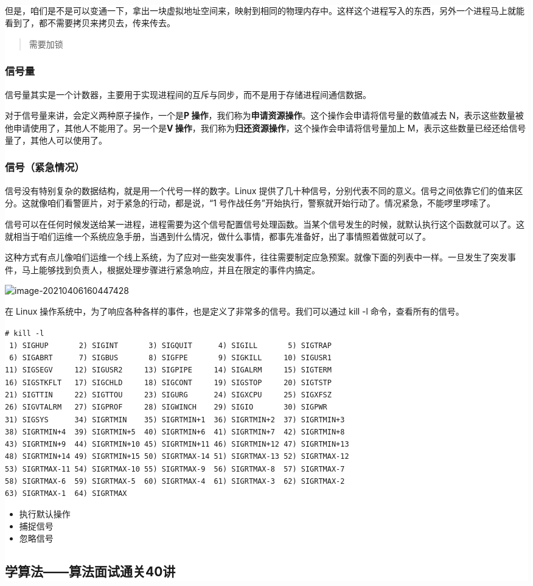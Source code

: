 但是，咱们是不是可以变通一下，拿出一块虚拟地址空间来，映射到相同的物理内存中。这样这个进程写入的东西，另外一个进程马上就能看到了，都不需要拷贝来拷贝去，传来传去。

> 需要加锁



### 信号量

信号量其实是一个计数器，主要用于实现进程间的互斥与同步，而不是用于存储进程间通信数据。

对于信号量来讲，会定义两种原子操作，一个是**P 操作**，我们称为**申请资源操作**。这个操作会申请将信号量的数值减去 N，表示这些数量被他申请使用了，其他人不能用了。另一个是**V 操作**，我们称为**归还资源操作**，这个操作会申请将信号量加上 M，表示这些数量已经还给信号量了，其他人可以使用了。



### 信号（紧急情况）

信号没有特别复杂的数据结构，就是用一个代号一样的数字。Linux 提供了几十种信号，分别代表不同的意义。信号之间依靠它们的值来区分。这就像咱们看警匪片，对于紧急的行动，都是说，“1 号作战任务”开始执行，警察就开始行动了。情况紧急，不能啰里啰嗦了。

信号可以在任何时候发送给某一进程，进程需要为这个信号配置信号处理函数。当某个信号发生的时候，就默认执行这个函数就可以了。这就相当于咱们运维一个系统应急手册，当遇到什么情况，做什么事情，都事先准备好，出了事情照着做就可以了。

这种方式有点儿像咱们运维一个线上系统，为了应对一些突发事件，往往需要制定应急预案。就像下面的列表中一样。一旦发生了突发事件，马上能够找到负责人，根据处理步骤进行紧急响应，并且在限定的事件内搞定。

![image-20210406160447428](../../../../AppData/Roaming/Typora/typora-user-images/image-20210406160447428.png)



在 Linux 操作系统中，为了响应各种各样的事件，也是定义了非常多的信号。我们可以通过 kill -l 命令，查看所有的信号。

```
# kill -l
 1) SIGHUP       2) SIGINT       3) SIGQUIT      4) SIGILL       5) SIGTRAP
 6) SIGABRT      7) SIGBUS       8) SIGFPE       9) SIGKILL     10) SIGUSR1
11) SIGSEGV     12) SIGUSR2     13) SIGPIPE     14) SIGALRM     15) SIGTERM
16) SIGSTKFLT   17) SIGCHLD     18) SIGCONT     19) SIGSTOP     20) SIGTSTP
21) SIGTTIN     22) SIGTTOU     23) SIGURG      24) SIGXCPU     25) SIGXFSZ
26) SIGVTALRM   27) SIGPROF     28) SIGWINCH    29) SIGIO       30) SIGPWR
31) SIGSYS      34) SIGRTMIN    35) SIGRTMIN+1  36) SIGRTMIN+2  37) SIGRTMIN+3
38) SIGRTMIN+4  39) SIGRTMIN+5  40) SIGRTMIN+6  41) SIGRTMIN+7  42) SIGRTMIN+8
43) SIGRTMIN+9  44) SIGRTMIN+10 45) SIGRTMIN+11 46) SIGRTMIN+12 47) SIGRTMIN+13
48) SIGRTMIN+14 49) SIGRTMIN+15 50) SIGRTMAX-14 51) SIGRTMAX-13 52) SIGRTMAX-12
53) SIGRTMAX-11 54) SIGRTMAX-10 55) SIGRTMAX-9  56) SIGRTMAX-8  57) SIGRTMAX-7
58) SIGRTMAX-6  59) SIGRTMAX-5  60) SIGRTMAX-4  61) SIGRTMAX-3  62) SIGRTMAX-2
63) SIGRTMAX-1  64) SIGRTMAX
```



- 执行默认操作
- 捕捉信号
- 忽略信号







## 学算法——算法面试通关40讲
